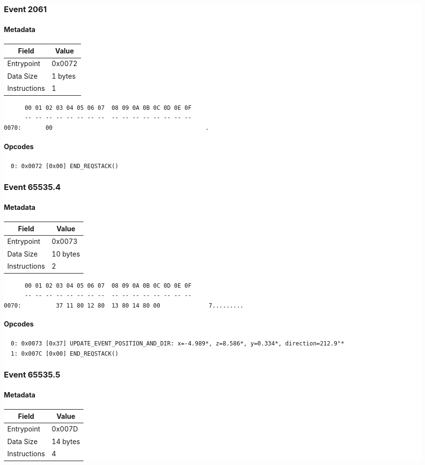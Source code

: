 ### Event 2061

#### Metadata

| Field        | Value   |
|--------------|---------|
| Entrypoint   | 0x0072  |
| Data Size    | 1 bytes |
| Instructions | 1       |

```
      00 01 02 03 04 05 06 07  08 09 0A 0B 0C 0D 0E 0F
      -- -- -- -- -- -- -- --  -- -- -- -- -- -- -- --
0070:       00                                            .             
```

#### Opcodes

```
  0: 0x0072 [0x00] END_REQSTACK()
```

### Event 65535.4

#### Metadata

| Field        | Value    |
|--------------|----------|
| Entrypoint   | 0x0073   |
| Data Size    | 10 bytes |
| Instructions | 2        |

```
      00 01 02 03 04 05 06 07  08 09 0A 0B 0C 0D 0E 0F
      -- -- -- -- -- -- -- --  -- -- -- -- -- -- -- --
0070:          37 11 80 12 80  13 80 14 80 00              7.........   
```

#### Opcodes

```
  0: 0x0073 [0x37] UPDATE_EVENT_POSITION_AND_DIR: x=-4.989*, z=8.586*, y=0.334*, direction=212.9°*
  1: 0x007C [0x00] END_REQSTACK()
```

### Event 65535.5

#### Metadata

| Field        | Value    |
|--------------|----------|
| Entrypoint   | 0x007D   |
| Data Size    | 14 bytes |
| Instructions | 4        |
